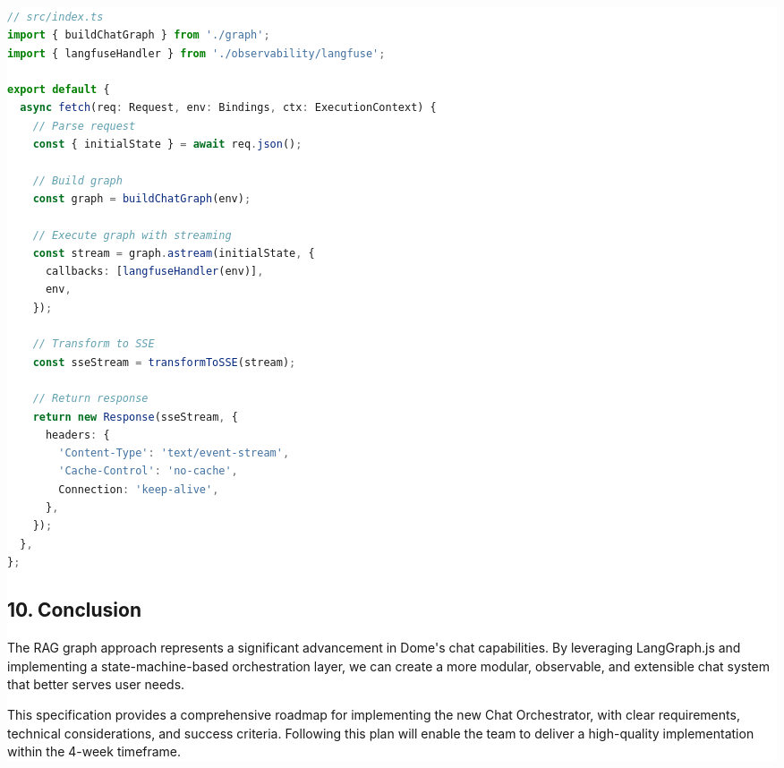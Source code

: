 ```typescript
// src/index.ts
import { buildChatGraph } from './graph';
import { langfuseHandler } from './observability/langfuse';

export default {
  async fetch(req: Request, env: Bindings, ctx: ExecutionContext) {
    // Parse request
    const { initialState } = await req.json();

    // Build graph
    const graph = buildChatGraph(env);

    // Execute graph with streaming
    const stream = graph.astream(initialState, {
      callbacks: [langfuseHandler(env)],
      env,
    });

    // Transform to SSE
    const sseStream = transformToSSE(stream);

    // Return response
    return new Response(sseStream, {
      headers: {
        'Content-Type': 'text/event-stream',
        'Cache-Control': 'no-cache',
        Connection: 'keep-alive',
      },
    });
  },
};
```

## 10. Conclusion

The RAG graph approach represents a significant advancement in Dome's chat capabilities. By leveraging LangGraph.js and implementing a state-machine-based orchestration layer, we can create a more modular, observable, and extensible chat system that better serves user needs.

This specification provides a comprehensive roadmap for implementing the new Chat Orchestrator, with clear requirements, technical considerations, and success criteria. Following this plan will enable the team to deliver a high-quality implementation within the 4-week timeframe.
